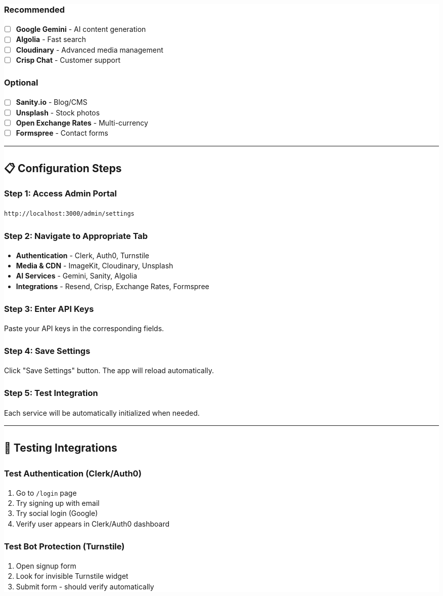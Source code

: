 ### Recommended
- [ ] **Google Gemini** - AI content generation
- [ ] **Algolia** - Fast search
- [ ] **Cloudinary** - Advanced media management
- [ ] **Crisp Chat** - Customer support

### Optional
- [ ] **Sanity.io** - Blog/CMS
- [ ] **Unsplash** - Stock photos
- [ ] **Open Exchange Rates** - Multi-currency
- [ ] **Formspree** - Contact forms

---

## 📋 Configuration Steps

### Step 1: Access Admin Portal
```
http://localhost:3000/admin/settings
```

### Step 2: Navigate to Appropriate Tab
- **Authentication** - Clerk, Auth0, Turnstile
- **Media & CDN** - ImageKit, Cloudinary, Unsplash
- **AI Services** - Gemini, Sanity, Algolia
- **Integrations** - Resend, Crisp, Exchange Rates, Formspree

### Step 3: Enter API Keys
Paste your API keys in the corresponding fields.

### Step 4: Save Settings
Click "Save Settings" button. The app will reload automatically.

### Step 5: Test Integration
Each service will be automatically initialized when needed.

---

## 🧪 Testing Integrations

### Test Authentication (Clerk/Auth0)
1. Go to `/login` page
2. Try signing up with email
3. Try social login (Google)
4. Verify user appears in Clerk/Auth0 dashboard

### Test Bot Protection (Turnstile)
1. Open signup form
2. Look for invisible Turnstile widget
3. Submit form - should verify automatically

